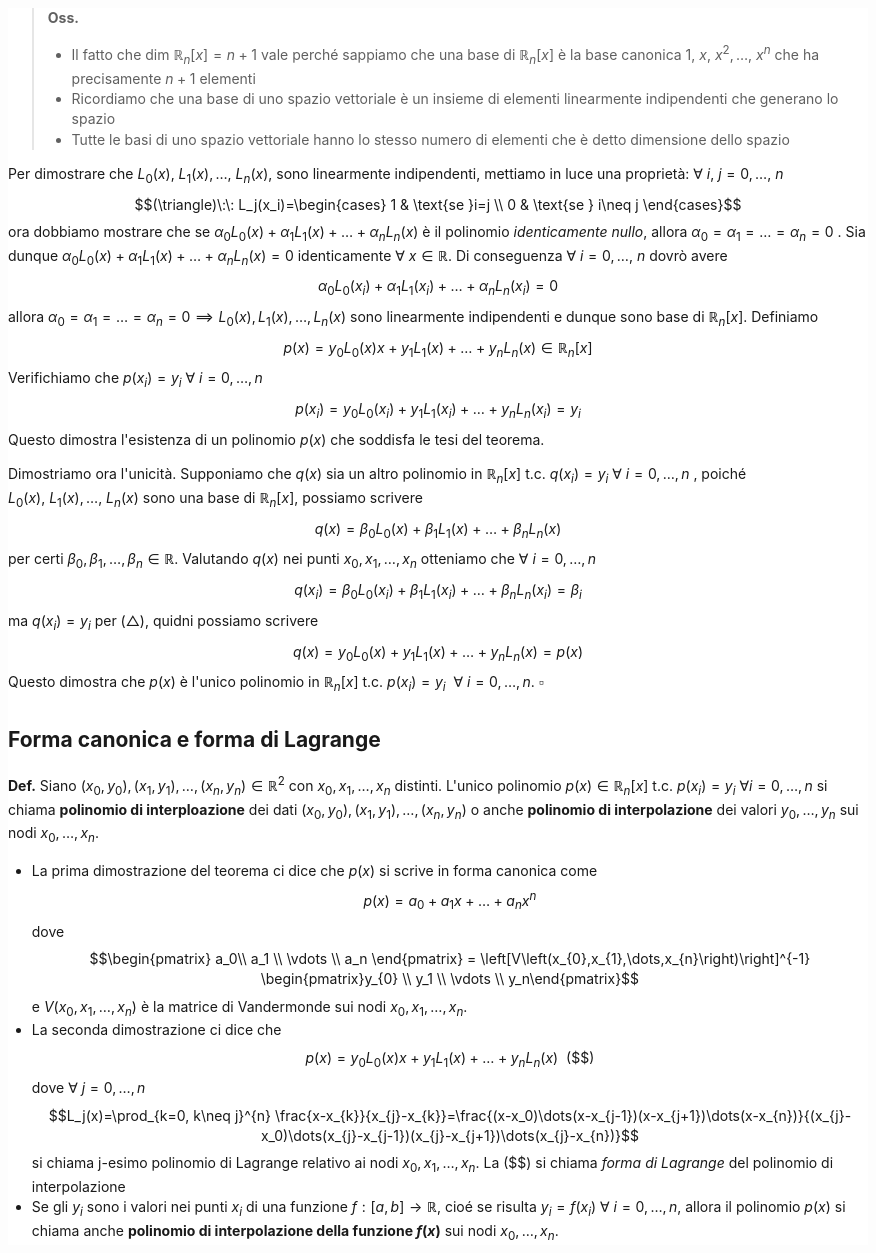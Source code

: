 >**Oss.**
>- Il fatto che $\text{dim }\mathbb R_n[x]=n+1$ vale perché sappiamo che una base di $\mathbb R_n[x]$ è la base canonica $1,\:x,\:x^2,\dots,\:x^n$ che ha precisamente $n+1$ elementi
>- Ricordiamo che una base di uno spazio vettoriale è un insieme di elementi linearmente indipendenti che generano lo spazio
>- Tutte le basi di uno spazio vettoriale hanno lo stesso numero di elementi che è detto dimensione dello spazio

Per dimostrare che $L_{0}(x),\: L_{1}(x),\dots,\: L_{n}(x)$, sono linearmente indipendenti, mettiamo in luce una proprietà: $\forall\:i,\:j=0,\dots,\:n$  $$(\triangle)\:\: L_j(x_i)=\begin{cases} 1 & \text{se }i=j \\ 0 & \text{se } i\neq j
\end{cases}$$
ora dobbiamo mostrare che se $\alpha_0L_0(x)+\alpha_1L_1(x)+\dots+\alpha_nL_n(x)$ è il polinomio *identicamente nullo*, allora $\alpha_0=\alpha_1=\dots=\alpha_n=0$ .
Sia dunque $\alpha_0L_0(x)+\alpha_1L_1(x)+\dots+\alpha_nL_n(x)=0$ identicamente $\forall\:x \in \mathbb R$.
Di conseguenza $\forall \:i=0,\dots,\:n$ dovrò avere $$\alpha_0L_0(x_i)+\alpha_1L_1(x_i)+\dots+\alpha_nL_n(x_i)=0$$
allora $\alpha_0=\alpha_1=\dots=\alpha_n=0\implies L_{0}(x),L_{1}(x),\dots,L_{n}(x)$ sono linearmente indipendenti e dunque sono base di $\mathbb R_n[x]$. 
Definiamo $$p(x)=y_0L_0(x)x+y_1L_1(x)+\dots+y_nL_n(x)\in \mathbb R_n[x]$$
Verifichiamo che $p(x_i)=y_{i} \: \forall \: i =0,\dots,n$ $$p(x_{i})=y_0L_0(x_i)+y_1L_1(x_{i})+\dots+y_nL_n(x_{i})=y_{i}$$Questo dimostra l'esistenza di un polinomio $p(x)$ che soddisfa le tesi del teorema. 

Dimostriamo ora l'unicità. Supponiamo che $q(x)$ sia un altro polinomio in $\mathbb R_n[x]$ t.c. $q(x_i)=y_{i}\:\forall \: i=0,\dots,n$ , poiché $L_{0}(x),\: L_{1}(x),\dots,\: L_{n}(x)$ sono una base di $\mathbb R_n[x]$, possiamo scrivere $$q(x)=\beta_0L_0(x)+\beta_1L_1(x)+\dots+\beta_nL_n(x)$$
per certi $\beta_0,\beta_1,\dots,\beta_n\in\mathbb R$. Valutando $q(x)$ nei punti $x_0,x_1,\dots,x_n$ otteniamo che $\forall\:i=0,\dots,n$ $$q(x_i)=\beta_0L_0(x_i)+\beta_1L_1(x_i)+\dots+\beta_nL_n(x_i)=\beta_i$$
ma $q(x_i)=y_i$ per $(\triangle)$, quidni possiamo scrivere $$q(x)=y_0L_0(x)+y_1L_1(x)+\dots+y_nL_n(x)=p(x)$$Questo dimostra che $p(x)$ è l'unico polinomio in $\mathbb R_n[x]$ t.c. $p(x_i)=y_{i}\:\: \forall\: i=0,\dots,n$. $\square$

## Forma canonica e forma di Lagrange
**Def.**
Siano $(x_0,y_0),(x_1,y_1),\dots,(x_n,y_n)\in\mathbb R^2$  con $x_0,x_1,\dots,x_n$ distinti. L'unico polinomio $p(x)\in \mathbb R_n[x]$ t.c. $p(x_i)=y_{i}\:\forall i=0,\dots,n$ si chiama **polinomio di interploazione** dei dati  $(x_0,y_0),(x_1,y_1),\dots,(x_n,y_n)$ o anche **polinomio di interpolazione** dei valori $y_0,\dots,y_n$ sui nodi $x_0,\dots,x_n$.

- La prima dimostrazione del teorema ci dice che $p(x)$ si scrive in forma canonica come $$p(x)=a_0+a_1x+\dots+a_nx^n$$ dove $$\begin{pmatrix} a_0\\ a_1 \\ \vdots \\ a_n \end{pmatrix} = \left[V\left(x_{0},x_{1},\dots,x_{n}\right)\right]^{-1} \begin{pmatrix}y_{0} \\ y_1 \\ \vdots \\ y_n\end{pmatrix}$$e $V(x_0,x_1,\dots,x_n)$ è la matrice di Vandermonde sui nodi $x_0,x_1,\dots,x_n$.
- La seconda dimostrazione ci dice che $$p(x)=y_0L_0(x)x+y_1L_1(x)+\dots+y_nL_{n}(x) \:\: (\$\$)$$dove $\forall \:j=0,\dots,n$ $$L_j(x)=\prod_{k=0, k\neq j}^{n} \frac{x-x_{k}}{x_{j}-x_{k}}=\frac{(x-x_0)\dots(x-x_{j-1})(x-x_{j+1})\dots(x-x_{n})}{(x_{j}-x_0)\dots(x_{j}-x_{j-1})(x_{j}-x_{j+1})\dots(x_{j}-x_{n})}$$
si chiama j-esimo polinomio di Lagrange relativo ai nodi $x_0,x_{1},\dots,x_n$. La $(\$\$)$ si chiama *forma di Lagrange* del polinomio di interpolazione 
- Se gli $y_{i}$ sono i valori nei punti $x_{i}$ di una funzione $f:[a,b] \to \mathbb R$, cioé se risulta $y_i=f(x_{i}) \:\forall \:i=0,\dots,n$, allora il polinomio $p(x)$ si chiama anche **polinomio di interpolazione della funzione $f(x)$** sui nodi $x_0,\dots,x_n$.
